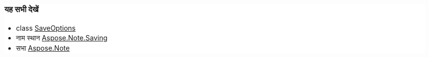 ```csharp
```

### यह सभी देखें

* class [SaveOptions](../saveoptions/)
* नाम स्थान [Aspose.Note.Saving](../../aspose.note.saving/)
* सभा [Aspose.Note](../../)



